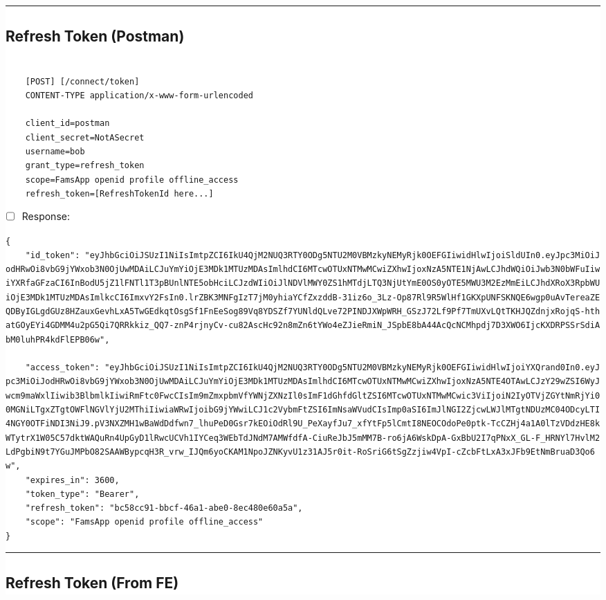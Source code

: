
---


## Refresh Token (Postman)

```

    [POST] [/connect/token]  
    CONTENT-TYPE application/x-www-form-urlencoded

    client_id=postman
    client_secret=NotASecret
    username=bob
    grant_type=refresh_token
    scope=FamsApp openid profile offline_access
    refresh_token=[RefreshTokenId here...]

```

- [ ] Response:

```
{
    "id_token": "eyJhbGciOiJSUzI1NiIsImtpZCI6IkU4QjM2NUQ3RTY0ODg5NTU2M0VBMzkyNEMyRjk0OEFGIiwidHlwIjoiSldUIn0.eyJpc3MiOiJodHRwOi8vbG9jYWxob3N0OjUwMDAiLCJuYmYiOjE3MDk1MTUzMDAsImlhdCI6MTcwOTUxNTMwMCwiZXhwIjoxNzA5NTE1NjAwLCJhdWQiOiJwb3N0bWFuIiwiYXRfaGFzaCI6InBodU5jZ1lFNTl1T3pBUnlNTE5obHciLCJzdWIiOiJlNDVlMWY0ZS1hMTdjLTQ3NjUtYmE0OS0yOTE5MWU3M2EzMmEiLCJhdXRoX3RpbWUiOjE3MDk1MTUzMDAsImlkcCI6ImxvY2FsIn0.lrZBK3MNFgIzT7jM0yhiaYCfZxzddB-31iz6o_3Lz-Op87Rl9R5WlHf1GKXpUNFSKNQE6wgp0uAvTereaZEQDByIGLgdGUz8HZauxGevhLxA5TwGEdkqtOsgSf1FnEeSog89Vq8YDSZf7YUNldQLve72PINDJXWpWRH_GSzJ72Lf9Pf7TmUXvLQtTKHJQZdnjxRojqS-hthatGOyEYi4GDMM4u2pG5Qi7QRRkkiz_QQ7-znP4rjnyCv-cu82AscHc92n8mZn6tYWo4eZJieRmiN_JSpbE8bA44AcQcNCMhpdj7D3XWO6IjcKXDRPSSrSdiAbM0luhPR4kdFlEPB06w",

    "access_token": "eyJhbGciOiJSUzI1NiIsImtpZCI6IkU4QjM2NUQ3RTY0ODg5NTU2M0VBMzkyNEMyRjk0OEFGIiwidHlwIjoiYXQrand0In0.eyJpc3MiOiJodHRwOi8vbG9jYWxob3N0OjUwMDAiLCJuYmYiOjE3MDk1MTUzMDAsImlhdCI6MTcwOTUxNTMwMCwiZXhwIjoxNzA5NTE4OTAwLCJzY29wZSI6WyJwcm9maWxlIiwib3BlbmlkIiwiRmFtc0FwcCIsIm9mZmxpbmVfYWNjZXNzIl0sImF1dGhfdGltZSI6MTcwOTUxNTMwMCwic3ViIjoiN2IyOTVjZGYtNmRjYi00MGNiLTgxZTgtOWFlNGVlYjU2MThiIiwiaWRwIjoibG9jYWwiLCJ1c2VybmFtZSI6ImNsaWVudCIsImp0aSI6ImJlNGI2ZjcwLWJlMTgtNDUzMC04ODcyLTI4NGY0OTFiNDI3NiJ9.pV3NXZMH1wBaWdDdfwn7_lhuPeD0Gsr7kEOiOdRl9U_PeXayfJu7_xfYtFp5lCmtI8NEOCOdoPe0ptk-TcCZHj4a1A0lTzVDdzHE8kWTytrX1W05C57dktWAQuRn4UpGyD1lRwcUCVh1IYCeq3WEbTdJNdM7AMWfdfA-CiuReJbJ5mMM7B-ro6jA6WskDpA-GxBbU2I7qPNxX_GL-F_HRNYl7HvlM2LdPgbiN9t7YGuJMPbO82SAAWBypcqH3R_vrw_IJQm6yoCKAM1NpoJZNKyvU1z31AJ5r0it-RoSriG6tSgZzjiw4VpI-cZcbFtLxA3xJFb9EtNmBruaD3Qo6w",
    "expires_in": 3600,
    "token_type": "Bearer",
    "refresh_token": "bc58cc91-bbcf-46a1-abe0-8ec480e60a5a",
    "scope": "FamsApp openid profile offline_access"
}

```


---


## Refresh Token (From FE)
